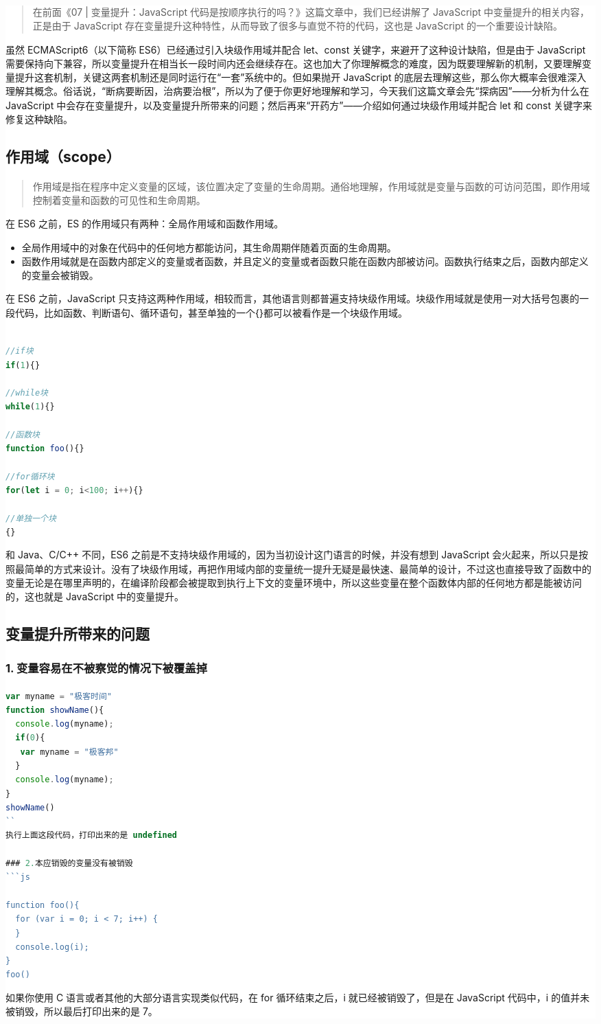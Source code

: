 > 在前面《07 | 变量提升：JavaScript 代码是按顺序执行的吗？》这篇文章中，我们已经讲解了 JavaScript 中变量提升的相关内容，正是由于 JavaScript 存在变量提升这种特性，从而导致了很多与直觉不符的代码，这也是 JavaScript 的一个重要设计缺陷。

虽然 ECMAScript6（以下简称 ES6）已经通过引入块级作用域并配合 let、const 关键字，来避开了这种设计缺陷，但是由于 JavaScript 需要保持向下兼容，所以变量提升在相当长一段时间内还会继续存在。这也加大了你理解概念的难度，因为既要理解新的机制，又要理解变量提升这套机制，关键这两套机制还是同时运行在“一套”系统中的。但如果抛开 JavaScript 的底层去理解这些，那么你大概率会很难深入理解其概念。俗话说，“断病要断因，治病要治根”，所以为了便于你更好地理解和学习，今天我们这篇文章会先“探病因”——分析为什么在 JavaScript 中会存在变量提升，以及变量提升所带来的问题；然后再来“开药方”——介绍如何通过块级作用域并配合 let 和 const 关键字来修复这种缺陷。
## 作用域（scope）
> 作用域是指在程序中定义变量的区域，该位置决定了变量的生命周期。通俗地理解，作用域就是变量与函数的可访问范围，即作用域控制着变量和函数的可见性和生命周期。

在 ES6 之前，ES 的作用域只有两种：全局作用域和函数作用域。
- 全局作用域中的对象在代码中的任何地方都能访问，其生命周期伴随着页面的生命周期。
- 函数作用域就是在函数内部定义的变量或者函数，并且定义的变量或者函数只能在函数内部被访问。函数执行结束之后，函数内部定义的变量会被销毁。

在 ES6 之前，JavaScript 只支持这两种作用域，相较而言，其他语言则都普遍支持块级作用域。块级作用域就是使用一对大括号包裹的一段代码，比如函数、判断语句、循环语句，甚至单独的一个{}都可以被看作是一个块级作用域。
```js

//if块
if(1){}

//while块
while(1){}

//函数块
function foo(){}
 
//for循环块
for(let i = 0; i<100; i++){}

//单独一个块
{}
```

和 Java、C/C++ 不同，ES6 之前是不支持块级作用域的，因为当初设计这门语言的时候，并没有想到 JavaScript 会火起来，所以只是按照最简单的方式来设计。没有了块级作用域，再把作用域内部的变量统一提升无疑是最快速、最简单的设计，不过这也直接导致了函数中的变量无论是在哪里声明的，在编译阶段都会被提取到执行上下文的变量环境中，所以这些变量在整个函数体内部的任何地方都是能被访问的，这也就是 JavaScript 中的变量提升。

## 变量提升所带来的问题
### 1. 变量容易在不被察觉的情况下被覆盖掉
```js
var myname = "极客时间"
function showName(){
  console.log(myname);
  if(0){
   var myname = "极客邦"
  }
  console.log(myname);
}
showName()
``
执行上面这段代码，打印出来的是 undefined

### 2.本应销毁的变量没有被销毁
```js

function foo(){
  for (var i = 0; i < 7; i++) {
  }
  console.log(i); 
}
foo()
```
如果你使用 C 语言或者其他的大部分语言实现类似代码，在 for 循环结束之后，i 就已经被销毁了，但是在 JavaScript 代码中，i 的值并未被销毁，所以最后打印出来的是 7。